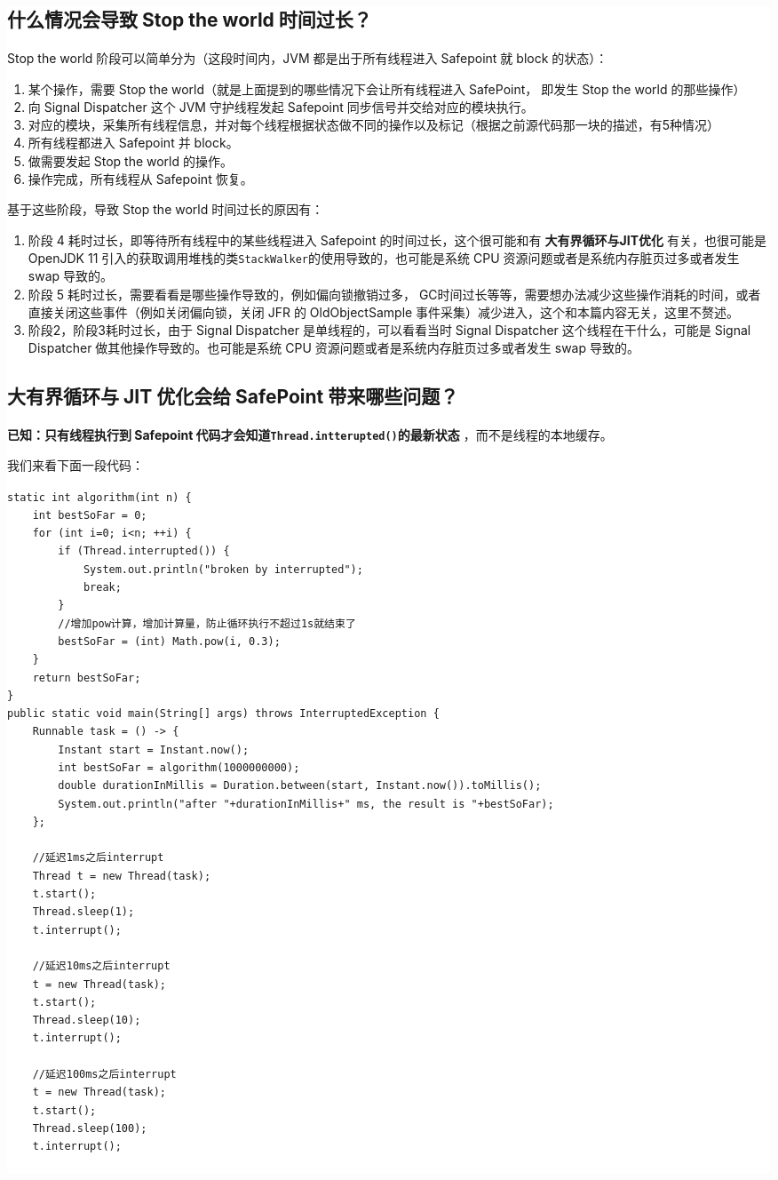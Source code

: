 ## 什么情况会导致 Stop the world 时间过长？

Stop the world 阶段可以简单分为（这段时间内，JVM 都是出于所有线程进入 Safepoint 就 block 的状态）：

1. 某个操作，需要 Stop the world（就是上面提到的哪些情况下会让所有线程进入 SafePoint， 即发生 Stop the world 的那些操作）
2. 向 Signal Dispatcher 这个 JVM 守护线程发起 Safepoint 同步信号并交给对应的模块执行。
3. 对应的模块，采集所有线程信息，并对每个线程根据状态做不同的操作以及标记（根据之前源代码那一块的描述，有5种情况）
4. 所有线程都进入 Safepoint 并 block。
5. 做需要发起 Stop the world 的操作。
6. 操作完成，所有线程从 Safepoint 恢复。

基于这些阶段，导致 Stop the world 时间过长的原因有：

1. 阶段 4 耗时过长，即等待所有线程中的某些线程进入 Safepoint 的时间过长，这个很可能和有 **大有界循环与JIT优化** 有关，也很可能是 OpenJDK 11 引入的获取调用堆栈的类`StackWalker`的使用导致的，也可能是系统 CPU 资源问题或者是系统内存脏页过多或者发生 swap 导致的。
2. 阶段 5 耗时过长，需要看看是哪些操作导致的，例如偏向锁撤销过多，  GC时间过长等等，需要想办法减少这些操作消耗的时间，或者直接关闭这些事件（例如关闭偏向锁，关闭 JFR 的 OldObjectSample  事件采集）减少进入，这个和本篇内容无关，这里不赘述。
3. 阶段2，阶段3耗时过长，由于 Signal Dispatcher  是单线程的，可以看看当时 Signal Dispatcher 这个线程在干什么，可能是 Signal Dispatcher  做其他操作导致的。也可能是系统 CPU 资源问题或者是系统内存脏页过多或者发生 swap 导致的。

## 大有界循环与 JIT 优化会给 SafePoint 带来哪些问题？

**已知：只有线程执行到 Safepoint 代码才会知道`Thread.intterupted()`的最新状态** ，而不是线程的本地缓存。

我们来看下面一段代码：

```
static int algorithm(int n) {
    int bestSoFar = 0;
    for (int i=0; i<n; ++i) {
        if (Thread.interrupted()) {
            System.out.println("broken by interrupted");
            break;
        }
        //增加pow计算，增加计算量，防止循环执行不超过1s就结束了
        bestSoFar = (int) Math.pow(i, 0.3);
    }
    return bestSoFar;
}
public static void main(String[] args) throws InterruptedException {
    Runnable task = () -> {
        Instant start = Instant.now();
        int bestSoFar = algorithm(1000000000);
        double durationInMillis = Duration.between(start, Instant.now()).toMillis();
        System.out.println("after "+durationInMillis+" ms, the result is "+bestSoFar);
    };
    
    //延迟1ms之后interrupt
    Thread t = new Thread(task);
    t.start();
    Thread.sleep(1);
    t.interrupt();
    
    //延迟10ms之后interrupt
    t = new Thread(task);
    t.start();
    Thread.sleep(10);
    t.interrupt();
    
    //延迟100ms之后interrupt
    t = new Thread(task);
    t.start();
    Thread.sleep(100);
    t.interrupt();
    
```